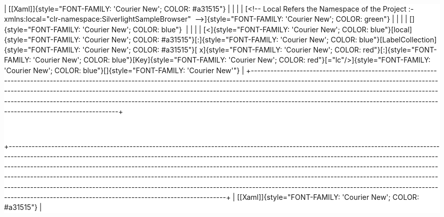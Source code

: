 | [\[Xaml\]]{style="FONT-FAMILY: 'Courier New'; COLOR: #a31515"}                                                                                                                                                                                                                                                                                                                                                                                                                                            |
|                                                                                                                                                                                                                                                                                                                                                                                                                                                                                                           |
| [\<!\-- Local Refers the Namespace of the Project :- xmlns:local=\"clr-namespace:SilverlightSampleBrowser\"  \--\>]{style="FONT-FAMILY: 'Courier New'; COLOR: green"}                                                                                                                                                                                                                                                                                                                                     |
|                                                                                                                                                                                                                                                                                                                                                                                                                                                                                                           |
| []{style="FONT-FAMILY: 'Courier New'; COLOR: blue"}                                                                                                                                                                                                                                                                                                                                                                                                                                                       |
|                                                                                                                                                                                                                                                                                                                                                                                                                                                                                                           |
| [\<]{style="FONT-FAMILY: 'Courier New'; COLOR: blue"}[local]{style="FONT-FAMILY: 'Courier New'; COLOR: #a31515"}[:]{style="FONT-FAMILY: 'Courier New'; COLOR: blue"}[LabelCollection]{style="FONT-FAMILY: 'Courier New'; COLOR: #a31515"}[ x]{style="FONT-FAMILY: 'Courier New'; COLOR: red"}[:]{style="FONT-FAMILY: 'Courier New'; COLOR: blue"}[Key]{style="FONT-FAMILY: 'Courier New'; COLOR: red"}[=\"lc\"/\>]{style="FONT-FAMILY: 'Courier New'; COLOR: blue"}[]{style="FONT-FAMILY: 'Courier New'"} |
+-----------------------------------------------------------------------------------------------------------------------------------------------------------------------------------------------------------------------------------------------------------------------------------------------------------------------------------------------------------------------------------------------------------------------------------------------------------------------------------------------------------+

 

+------------------------------------------------------------------------------------------------------------------------------------------------------------------------------------------------------------------------------------------------------------------------------------------------------------------------------------------------------------------------------------------------------------------------------------------------------------------------------------------------------------------------------------------------------------------------------------------------------------------------------------------------------------------------------------------------------------------------------------------------------------+
| [\[Xaml\]]{style="FONT-FAMILY: 'Courier New'; COLOR: #a31515"}                                                                                                                                                                                                                                                                                                                                                                                                                                                                                                                                                                                                                                                                                             |
